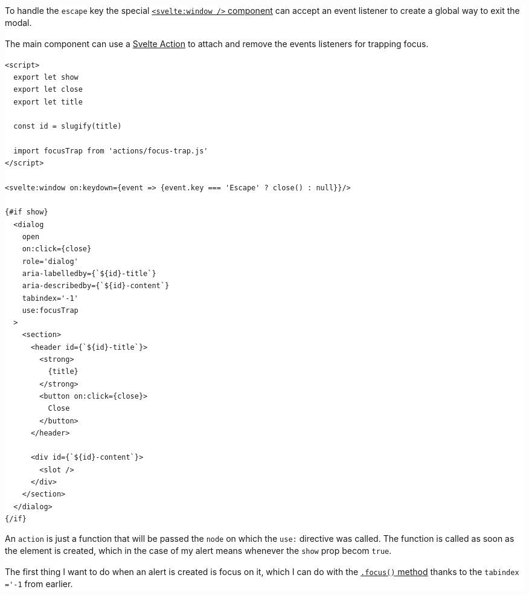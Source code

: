 To handle the `escape` key the special [`<svelte:window />` component](https://svelte.dev/docs#svelte_window) can accept an event listener to create a global way to exit the modal.

The main component can use a [Svelte Action](https://svelte.dev/docs#use_action) to attach and remove the events listeners for trapping focus.

```svelte alert.svelte {8, 11, 21}
<script>
  export let show
  export let close
  export let title

  const id = slugify(title)

  import focusTrap from 'actions/focus-trap.js'
</script>

<svelte:window on:keydown={event => {event.key === 'Escape' ? close() : null}}/>

{#if show}
  <dialog
    open
    on:click={close}
    role='dialog'
    aria-labelledby={`${id}-title`}
    aria-describedby={`${id}-content`}
    tabindex='-1'
    use:focusTrap
  >
    <section>
      <header id={`${id}-title`}>
        <strong>
          {title}
        </strong>
        <button on:click={close}>
          Close
        </button>
      </header>
  
      <div id={`${id}-content`}>
        <slot />
      </div>
    </section>
  </dialog>
{/if}
```

An `action` is just a function that will be passed the `node` on which the `use:` directive was called. The function is called as soon as the element is created, which in the case of my alert means whenever the `show` prop becom `true`.

The first thing I want to do when an alert is created is focus on it, which I can do with the [`.focus()` method](https://developer.mozilla.org/en-US/docs/Web/API/HTMLOrForeignElement/focus) thanks to the `tabindex='-1` from earlier.
